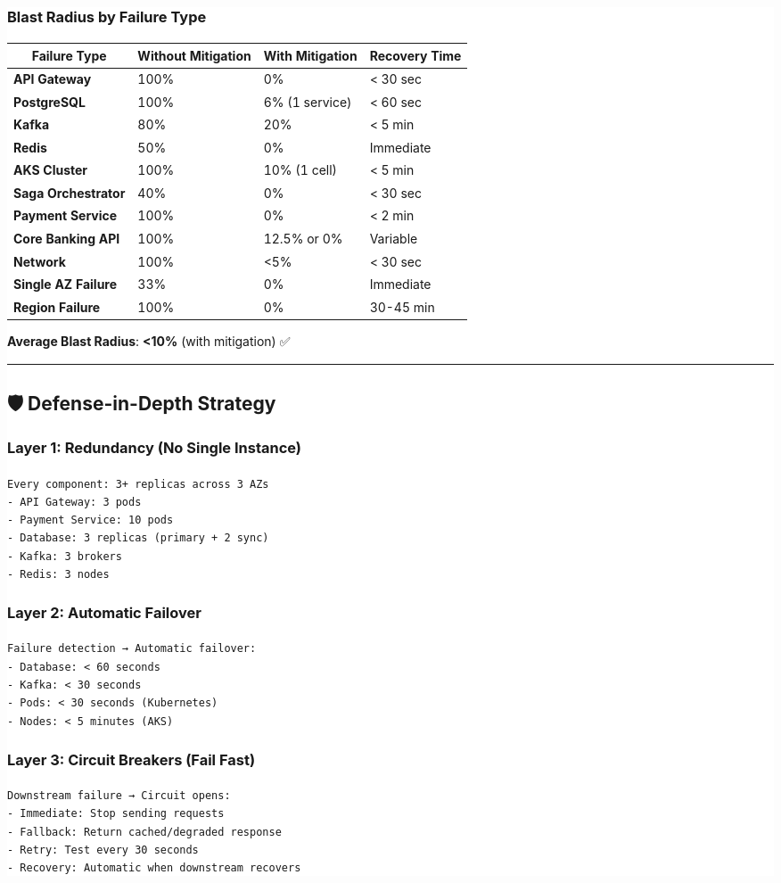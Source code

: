 ### Blast Radius by Failure Type

| Failure Type | Without Mitigation | With Mitigation | Recovery Time |
|--------------|-------------------|-----------------|---------------|
| **API Gateway** | 100% | 0% | < 30 sec |
| **PostgreSQL** | 100% | 6% (1 service) | < 60 sec |
| **Kafka** | 80% | 20% | < 5 min |
| **Redis** | 50% | 0% | Immediate |
| **AKS Cluster** | 100% | 10% (1 cell) | < 5 min |
| **Saga Orchestrator** | 40% | 0% | < 30 sec |
| **Payment Service** | 100% | 0% | < 2 min |
| **Core Banking API** | 100% | 12.5% or 0% | Variable |
| **Network** | 100% | <5% | < 30 sec |
| **Single AZ Failure** | 33% | 0% | Immediate |
| **Region Failure** | 100% | 0% | 30-45 min |

**Average Blast Radius**: **<10%** (with mitigation) ✅

---

## 🛡️ Defense-in-Depth Strategy

### Layer 1: Redundancy (No Single Instance)
```
Every component: 3+ replicas across 3 AZs
- API Gateway: 3 pods
- Payment Service: 10 pods
- Database: 3 replicas (primary + 2 sync)
- Kafka: 3 brokers
- Redis: 3 nodes
```

### Layer 2: Automatic Failover
```
Failure detection → Automatic failover:
- Database: < 60 seconds
- Kafka: < 30 seconds
- Pods: < 30 seconds (Kubernetes)
- Nodes: < 5 minutes (AKS)
```

### Layer 3: Circuit Breakers (Fail Fast)
```
Downstream failure → Circuit opens:
- Immediate: Stop sending requests
- Fallback: Return cached/degraded response
- Retry: Test every 30 seconds
- Recovery: Automatic when downstream recovers
```
